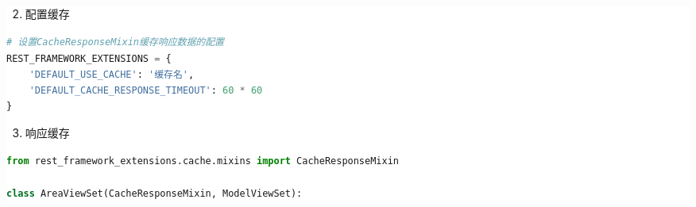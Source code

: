 2. 配置缓存

```python settings.py
# 设置CacheResponseMixin缓存响应数据的配置
REST_FRAMEWORK_EXTENSIONS = {
    'DEFAULT_USE_CACHE': '缓存名',
    'DEFAULT_CACHE_RESPONSE_TIMEOUT': 60 * 60
}
```

3. 响应缓存

```python views.py
from rest_framework_extensions.cache.mixins import CacheResponseMixin

class AreaViewSet(CacheResponseMixin, ModelViewSet):
```
